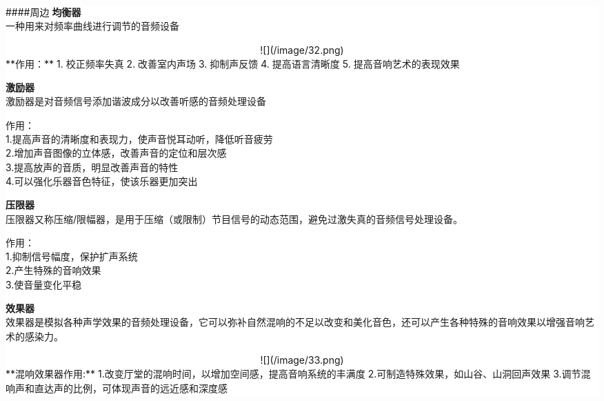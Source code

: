 ####周边
**均衡器**  
一种用来对频率曲线进行调节的音频设备  
<center>
![](/image/32.png)
</center>
**作用：**  
1. 校正频率失真  
2. 改善室内声场  
3. 抑制声反馈  
4. 提高语言清晰度  
5. 提高音响艺术的表现效果  

**激励器**  
激励器是对音频信号添加谐波成分以改善听感的音频处理设备  

作用：  
1.提高声音的清晰度和表现力，使声音悦耳动听，降低听音疲劳  
2.增加声音图像的立体感，改善声音的定位和层次感  
3.提高放声的音质，明显改善声音的特性  
4.可以强化乐器音色特征，使该乐器更加突出  

**压限器**  
压限器又称压缩/限幅器，是用于压缩（或限制）节目信号的动态范围，避免过激失真的音频信号处理设备。  

作用：  
1.抑制信号幅度，保护扩声系统  
2.产生特殊的音响效果  
3.使音量变化平稳  

**效果器**  
效果器是模拟各种声学效果的音频处理设备，它可以弥补自然混响的不足以改变和美化音色，还可以产生各种特殊的音响效果以增强音响艺术的感染力。
<center>
![](/image/33.png)
</center>
**混响效果器作用:**  
1.改变厅堂的混响时间，以增加空间感，提高音响系统的丰满度  
2.可制造特殊效果，如山谷、山洞回声效果  
3.调节混响声和直达声的比例，可体现声音的远近感和深度感  
